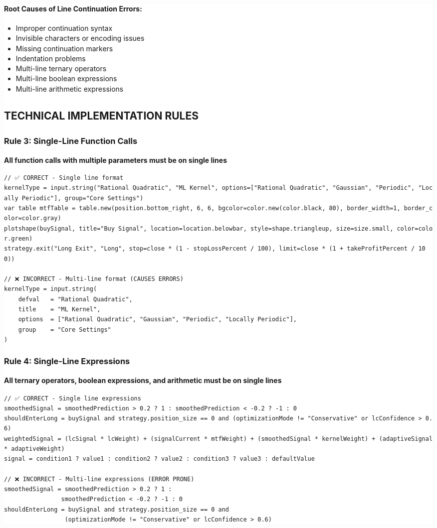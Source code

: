 #### Root Causes of Line Continuation Errors:
- Improper continuation syntax
- Invisible characters or encoding issues
- Missing continuation markers
- Indentation problems
- Multi-line ternary operators
- Multi-line boolean expressions
- Multi-line arithmetic expressions

## TECHNICAL IMPLEMENTATION RULES

### Rule 3: Single-Line Function Calls
**All function calls with multiple parameters must be on single lines**

```pinescript
// ✅ CORRECT - Single line format
kernelType = input.string("Rational Quadratic", "ML Kernel", options=["Rational Quadratic", "Gaussian", "Periodic", "Locally Periodic"], group="Core Settings")
var table mtfTable = table.new(position.bottom_right, 6, 6, bgcolor=color.new(color.black, 80), border_width=1, border_color=color.gray)
plotshape(buySignal, title="Buy Signal", location=location.belowbar, style=shape.triangleup, size=size.small, color=color.green)
strategy.exit("Long Exit", "Long", stop=close * (1 - stopLossPercent / 100), limit=close * (1 + takeProfitPercent / 100))

// ❌ INCORRECT - Multi-line format (CAUSES ERRORS)
kernelType = input.string(
    defval   = "Rational Quadratic",
    title    = "ML Kernel",
    options  = ["Rational Quadratic", "Gaussian", "Periodic", "Locally Periodic"],
    group    = "Core Settings"
)
```

### Rule 4: Single-Line Expressions
**All ternary operators, boolean expressions, and arithmetic must be on single lines**

```pinescript
// ✅ CORRECT - Single line expressions
smoothedSignal = smoothedPrediction > 0.2 ? 1 : smoothedPrediction < -0.2 ? -1 : 0
shouldEnterLong = buySignal and strategy.position_size == 0 and (optimizationMode != "Conservative" or lcConfidence > 0.6)
weightedSignal = (lcSignal * lcWeight) + (signalCurrent * mtfWeight) + (smoothedSignal * kernelWeight) + (adaptiveSignal * adaptiveWeight)
signal = condition1 ? value1 : condition2 ? value2 : condition3 ? value3 : defaultValue

// ❌ INCORRECT - Multi-line expressions (ERROR PRONE)
smoothedSignal = smoothedPrediction > 0.2 ? 1 : 
                smoothedPrediction < -0.2 ? -1 : 0
shouldEnterLong = buySignal and strategy.position_size == 0 and 
                 (optimizationMode != "Conservative" or lcConfidence > 0.6)
```
